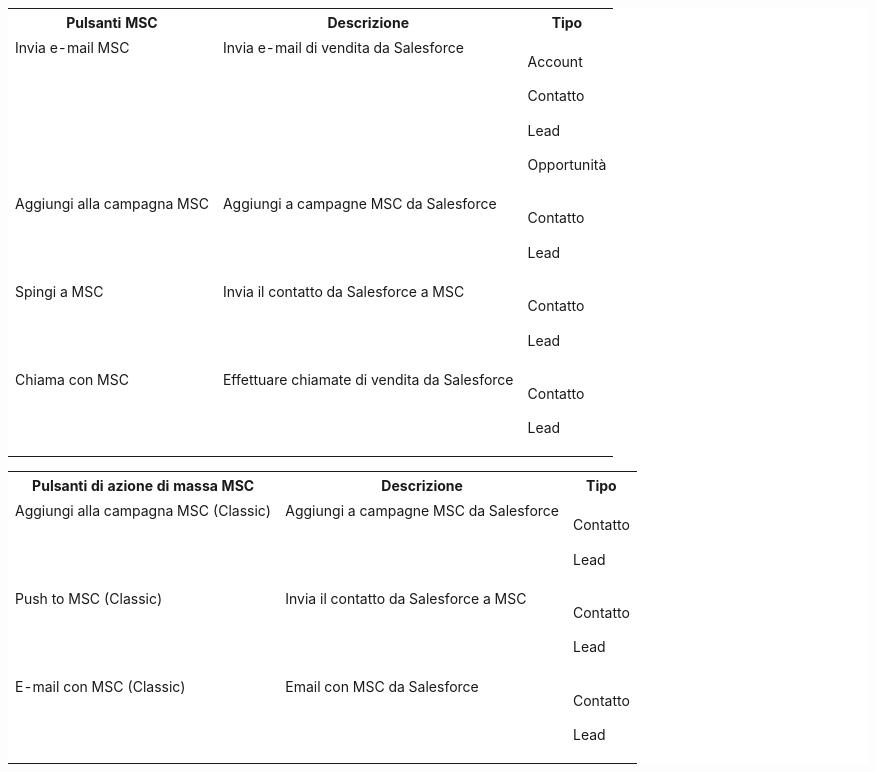 <table>
 <tr>
  <th>Pulsanti MSC</th>
  <th>Descrizione</th>
  <th>Tipo</th>
 </tr>
 <tr>
  <td>Invia e-mail MSC</td>
  <td>Invia e-mail di vendita da Salesforce</td>
  <td>
  <p>Account 
  <p>Contatto 
  <p>Lead 
  <p>Opportunità</td>
 </tr>
 <tr>
  <td>Aggiungi alla campagna MSC</td>
  <td>Aggiungi a campagne MSC da Salesforce</td>
  <td>
  <p>Contatto
  <p>Lead</td>
 </tr>
 <tr>
  <td>Spingi a MSC</td>
  <td>Invia il contatto da Salesforce a MSC</td>
  <td>
  <p>Contatto
  <p>Lead</td>
 </tr>
 <tr>
  <td>Chiama con MSC</td>
  <td>Effettuare chiamate di vendita da Salesforce</td>
  <td>
  <p>Contatto
  <p>Lead</td>
 </tr>
</table>

<table>
 <tr>
  <th>Pulsanti di azione di massa MSC</th>
  <th>Descrizione</th>
  <th>Tipo</th>
 </tr>
 <tr>
  <td>Aggiungi alla campagna MSC (Classic)</td>
  <td>Aggiungi a campagne MSC da Salesforce</td>
  <td>
  <p>Contatto
  <p>Lead</td>
 </tr>
 <tr>
  <td>Push to MSC (Classic)</td>
  <td>Invia il contatto da Salesforce a MSC</td>
  <td>
  <p>Contatto
  <p>Lead</td>
 </tr>
 <tr>
  <td>E-mail con MSC (Classic)</td>
  <td>Email con MSC da Salesforce</td>
  <td>
  <p>Contatto
  <p>Lead</td>